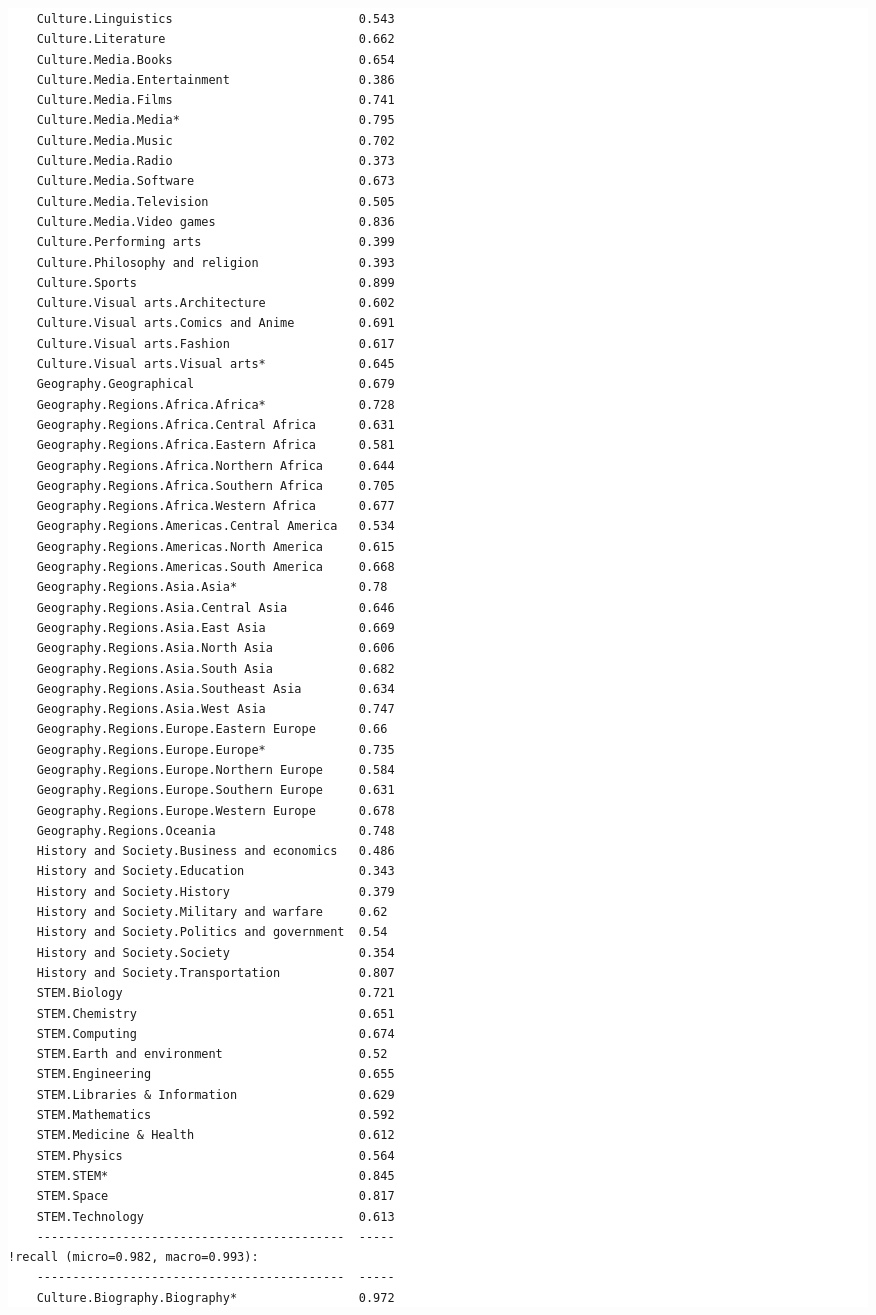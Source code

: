 		Culture.Linguistics                          0.543
		Culture.Literature                           0.662
		Culture.Media.Books                          0.654
		Culture.Media.Entertainment                  0.386
		Culture.Media.Films                          0.741
		Culture.Media.Media*                         0.795
		Culture.Media.Music                          0.702
		Culture.Media.Radio                          0.373
		Culture.Media.Software                       0.673
		Culture.Media.Television                     0.505
		Culture.Media.Video games                    0.836
		Culture.Performing arts                      0.399
		Culture.Philosophy and religion              0.393
		Culture.Sports                               0.899
		Culture.Visual arts.Architecture             0.602
		Culture.Visual arts.Comics and Anime         0.691
		Culture.Visual arts.Fashion                  0.617
		Culture.Visual arts.Visual arts*             0.645
		Geography.Geographical                       0.679
		Geography.Regions.Africa.Africa*             0.728
		Geography.Regions.Africa.Central Africa      0.631
		Geography.Regions.Africa.Eastern Africa      0.581
		Geography.Regions.Africa.Northern Africa     0.644
		Geography.Regions.Africa.Southern Africa     0.705
		Geography.Regions.Africa.Western Africa      0.677
		Geography.Regions.Americas.Central America   0.534
		Geography.Regions.Americas.North America     0.615
		Geography.Regions.Americas.South America     0.668
		Geography.Regions.Asia.Asia*                 0.78
		Geography.Regions.Asia.Central Asia          0.646
		Geography.Regions.Asia.East Asia             0.669
		Geography.Regions.Asia.North Asia            0.606
		Geography.Regions.Asia.South Asia            0.682
		Geography.Regions.Asia.Southeast Asia        0.634
		Geography.Regions.Asia.West Asia             0.747
		Geography.Regions.Europe.Eastern Europe      0.66
		Geography.Regions.Europe.Europe*             0.735
		Geography.Regions.Europe.Northern Europe     0.584
		Geography.Regions.Europe.Southern Europe     0.631
		Geography.Regions.Europe.Western Europe      0.678
		Geography.Regions.Oceania                    0.748
		History and Society.Business and economics   0.486
		History and Society.Education                0.343
		History and Society.History                  0.379
		History and Society.Military and warfare     0.62
		History and Society.Politics and government  0.54
		History and Society.Society                  0.354
		History and Society.Transportation           0.807
		STEM.Biology                                 0.721
		STEM.Chemistry                               0.651
		STEM.Computing                               0.674
		STEM.Earth and environment                   0.52
		STEM.Engineering                             0.655
		STEM.Libraries & Information                 0.629
		STEM.Mathematics                             0.592
		STEM.Medicine & Health                       0.612
		STEM.Physics                                 0.564
		STEM.STEM*                                   0.845
		STEM.Space                                   0.817
		STEM.Technology                              0.613
		-------------------------------------------  -----
	!recall (micro=0.982, macro=0.993):
		-------------------------------------------  -----
		Culture.Biography.Biography*                 0.972